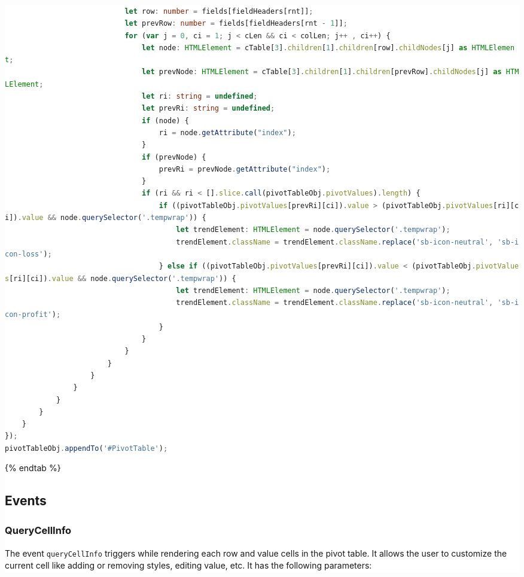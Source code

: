 ```typescript
                            let row: number = fields[fieldHeaders[rnt]];
                            let prevRow: number = fields[fieldHeaders[rnt - 1]];
                            for (var j = 0, ci = 1; j < cLen && ci < colLen; j++ , ci++) {
                                let node: HTMLElement = cTable[3].children[1].children[row].childNodes[j] as HTMLElement;
                                let prevNode: HTMLElement = cTable[3].children[1].children[prevRow].childNodes[j] as HTMLElement;
                                let ri: string = undefined;
                                let prevRi: string = undefined;
                                if (node) {
                                    ri = node.getAttribute("index");
                                }
                                if (prevNode) {
                                    prevRi = prevNode.getAttribute("index");
                                }
                                if (ri && ri < [].slice.call(pivotTableObj.pivotValues).length) {
                                    if ((pivotTableObj.pivotValues[prevRi][ci]).value > (pivotTableObj.pivotValues[ri][ci]).value && node.querySelector('.tempwrap')) {
                                        let trendElement: HTMLElement = node.querySelector('.tempwrap');
                                        trendElement.className = trendElement.className.replace('sb-icon-neutral', 'sb-icon-loss');
                                    } else if ((pivotTableObj.pivotValues[prevRi][ci]).value < (pivotTableObj.pivotValues[ri][ci]).value && node.querySelector('.tempwrap')) {
                                        let trendElement: HTMLElement = node.querySelector('.tempwrap');
                                        trendElement.className = trendElement.className.replace('sb-icon-neutral', 'sb-icon-profit');
                                    }
                                }
                            }
                        }
                    }
                }
            }
        }
    }
});
pivotTableObj.appendTo('#PivotTable');
```

{% endtab %}

## Events

### QueryCellInfo

The event `queryCellInfo` triggers while rendering each row and value cells in the pivot table. It allows the user to customize the current cell like adding or removing styles, editing value, etc. It has the following parameters:
